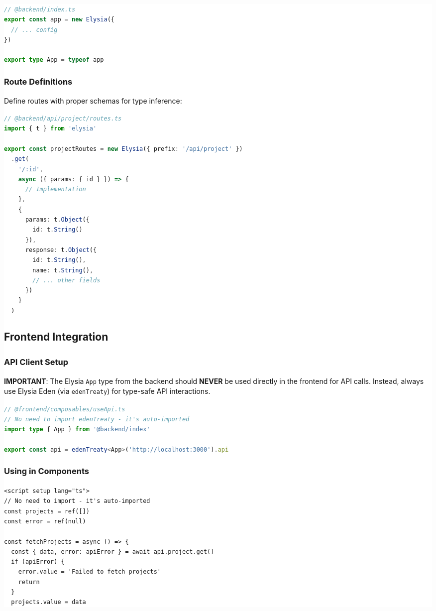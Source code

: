 ```typescript
// @backend/index.ts
export const app = new Elysia({
  // ... config
})

export type App = typeof app
```

### Route Definitions
Define routes with proper schemas for type inference:

```typescript
// @backend/api/project/routes.ts
import { t } from 'elysia'

export const projectRoutes = new Elysia({ prefix: '/api/project' })
  .get(
    '/:id',
    async ({ params: { id } }) => {
      // Implementation
    },
    {
      params: t.Object({
        id: t.String()
      }),
      response: t.Object({
        id: t.String(),
        name: t.String(),
        // ... other fields
      })
    }
  )
```

## Frontend Integration

### API Client Setup
**IMPORTANT**: The Elysia `App` type from the backend should **NEVER** be used directly in the frontend for API calls. Instead, always use Elysia Eden (via `edenTreaty`) for type-safe API interactions.

```typescript
// @frontend/composables/useApi.ts
// No need to import edenTreaty - it's auto-imported
import type { App } from '@backend/index'

export const api = edenTreaty<App>('http://localhost:3000').api
```

### Using in Components
```vue
<script setup lang="ts">
// No need to import - it's auto-imported
const projects = ref([])
const error = ref(null)

const fetchProjects = async () => {
  const { data, error: apiError } = await api.project.get()
  if (apiError) {
    error.value = 'Failed to fetch projects'
    return
  }
  projects.value = data
```